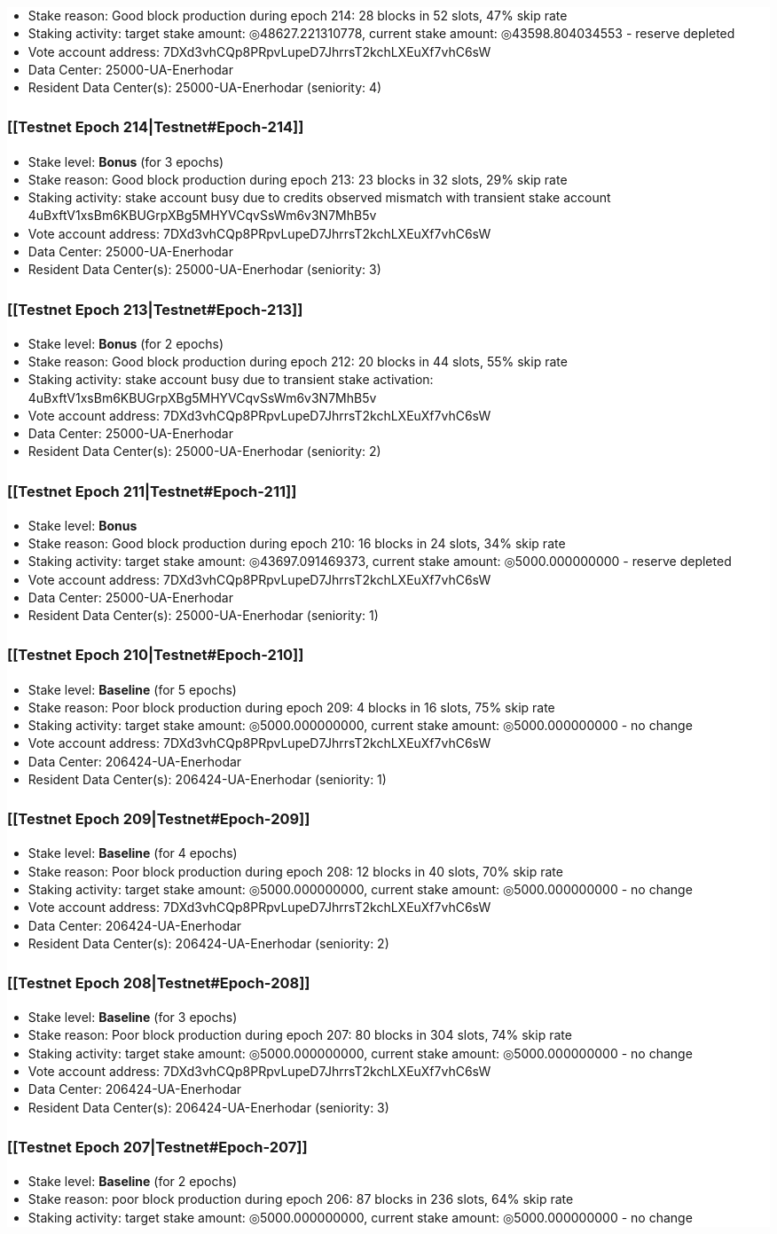 * Stake reason: Good block production during epoch 214: 28 blocks in 52 slots, 47% skip rate
* Staking activity: target stake amount: ◎48627.221310778, current stake amount: ◎43598.804034553 - reserve depleted
* Vote account address: 7DXd3vhCQp8PRpvLupeD7JhrrsT2kchLXEuXf7vhC6sW
* Data Center: 25000-UA-Enerhodar
* Resident Data Center(s): 25000-UA-Enerhodar (seniority: 4)
### [[Testnet Epoch 214|Testnet#Epoch-214]]
* Stake level: **Bonus** (for 3 epochs)
* Stake reason: Good block production during epoch 213: 23 blocks in 32 slots, 29% skip rate
* Staking activity: stake account busy due to credits observed mismatch with transient stake account 4uBxftV1xsBm6KBUGrpXBg5MHYVCqvSsWm6v3N7MhB5v
* Vote account address: 7DXd3vhCQp8PRpvLupeD7JhrrsT2kchLXEuXf7vhC6sW
* Data Center: 25000-UA-Enerhodar
* Resident Data Center(s): 25000-UA-Enerhodar (seniority: 3)
### [[Testnet Epoch 213|Testnet#Epoch-213]]
* Stake level: **Bonus** (for 2 epochs)
* Stake reason: Good block production during epoch 212: 20 blocks in 44 slots, 55% skip rate
* Staking activity: stake account busy due to transient stake activation: 4uBxftV1xsBm6KBUGrpXBg5MHYVCqvSsWm6v3N7MhB5v
* Vote account address: 7DXd3vhCQp8PRpvLupeD7JhrrsT2kchLXEuXf7vhC6sW
* Data Center: 25000-UA-Enerhodar
* Resident Data Center(s): 25000-UA-Enerhodar (seniority: 2)
### [[Testnet Epoch 211|Testnet#Epoch-211]]
* Stake level: **Bonus**
* Stake reason: Good block production during epoch 210: 16 blocks in 24 slots, 34% skip rate
* Staking activity: target stake amount: ◎43697.091469373, current stake amount: ◎5000.000000000 - reserve depleted
* Vote account address: 7DXd3vhCQp8PRpvLupeD7JhrrsT2kchLXEuXf7vhC6sW
* Data Center: 25000-UA-Enerhodar
* Resident Data Center(s): 25000-UA-Enerhodar (seniority: 1)
### [[Testnet Epoch 210|Testnet#Epoch-210]]
* Stake level: **Baseline** (for 5 epochs)
* Stake reason: Poor block production during epoch 209: 4 blocks in 16 slots, 75% skip rate
* Staking activity: target stake amount: ◎5000.000000000, current stake amount: ◎5000.000000000 - no change
* Vote account address: 7DXd3vhCQp8PRpvLupeD7JhrrsT2kchLXEuXf7vhC6sW
* Data Center: 206424-UA-Enerhodar
* Resident Data Center(s): 206424-UA-Enerhodar (seniority: 1)
### [[Testnet Epoch 209|Testnet#Epoch-209]]
* Stake level: **Baseline** (for 4 epochs)
* Stake reason: Poor block production during epoch 208: 12 blocks in 40 slots, 70% skip rate
* Staking activity: target stake amount: ◎5000.000000000, current stake amount: ◎5000.000000000 - no change
* Vote account address: 7DXd3vhCQp8PRpvLupeD7JhrrsT2kchLXEuXf7vhC6sW
* Data Center: 206424-UA-Enerhodar
* Resident Data Center(s): 206424-UA-Enerhodar (seniority: 2)
### [[Testnet Epoch 208|Testnet#Epoch-208]]
* Stake level: **Baseline** (for 3 epochs)
* Stake reason: Poor block production during epoch 207: 80 blocks in 304 slots, 74% skip rate
* Staking activity: target stake amount: ◎5000.000000000, current stake amount: ◎5000.000000000 - no change
* Vote account address: 7DXd3vhCQp8PRpvLupeD7JhrrsT2kchLXEuXf7vhC6sW
* Data Center: 206424-UA-Enerhodar
* Resident Data Center(s): 206424-UA-Enerhodar (seniority: 3)
### [[Testnet Epoch 207|Testnet#Epoch-207]]
* Stake level: **Baseline** (for 2 epochs)
* Stake reason: poor block production during epoch 206: 87 blocks in 236 slots, 64% skip rate
* Staking activity: target stake amount: ◎5000.000000000, current stake amount: ◎5000.000000000 - no change